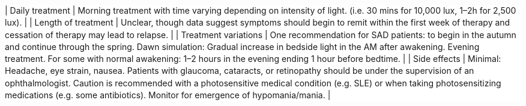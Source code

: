 | Daily treatment                | Morning treatment with time varying depending on intensity of light. (i.e. 30 mins for 10,000 lux, 1–2h for 2,500 lux).                                                                                                      |
| Length of treatment            | Unclear, though data suggest symptoms should begin to remit within the first week of therapy and cessation of therapy may lead to relapse.                                                                                     |
| Treatment variations           | One recommendation for SAD patients: to begin in the autumn and continue through the spring.
Dawn simulation: Gradual increase in bedside light in the AM after awakening.
Evening treatment. For some with normal awakening: 1–2 hours in the evening ending 1 hour before bedtime. |
| Side effects                  | Minimal: Headache, eye strain, nausea.
Patients with glaucoma, cataracts, or retinopathy should be under the supervision of an ophthalmologist.
Caution is recommended with a photosensitive medical condition (e.g. SLE) or when taking photosensitizing medications (e.g. some antibiotics).
Monitor for emergence of hypomania/mania. | 